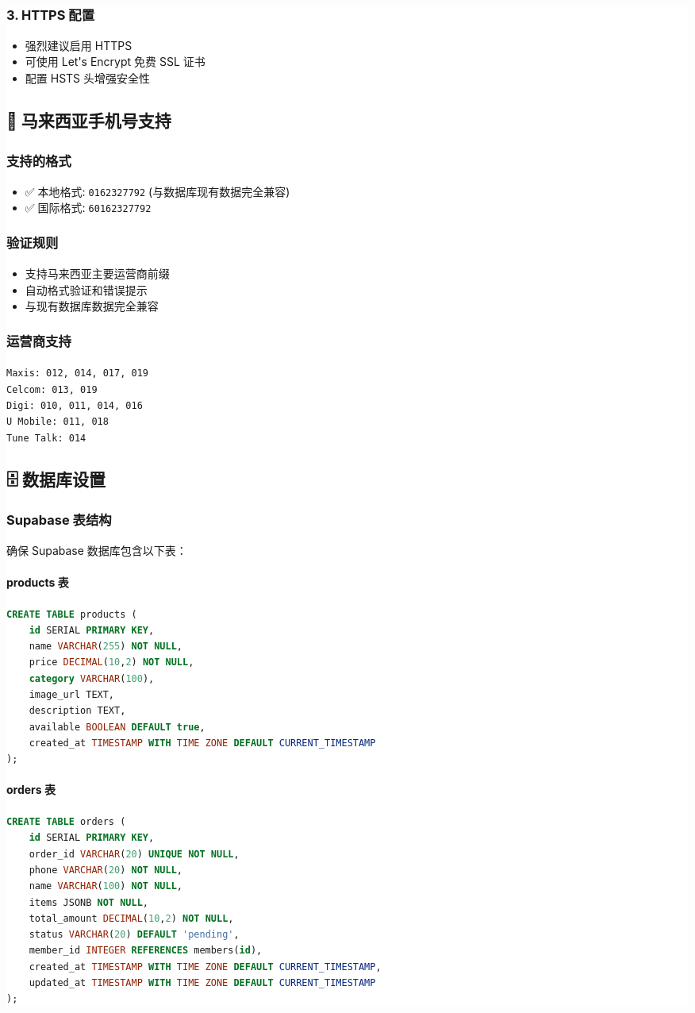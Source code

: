 ### 3. HTTPS 配置
- 强烈建议启用 HTTPS
- 可使用 Let's Encrypt 免费 SSL 证书
- 配置 HSTS 头增强安全性

## 📱 马来西亚手机号支持

### 支持的格式
- ✅ 本地格式: `0162327792` (与数据库现有数据完全兼容)
- ✅ 国际格式: `60162327792`

### 验证规则
- 支持马来西亚主要运营商前缀
- 自动格式验证和错误提示
- 与现有数据库数据完全兼容

### 运营商支持
```
Maxis: 012, 014, 017, 019
Celcom: 013, 019
Digi: 010, 011, 014, 016
U Mobile: 011, 018
Tune Talk: 014
```

## 🗄️ 数据库设置

### Supabase 表结构
确保 Supabase 数据库包含以下表：

#### products 表
```sql
CREATE TABLE products (
    id SERIAL PRIMARY KEY,
    name VARCHAR(255) NOT NULL,
    price DECIMAL(10,2) NOT NULL,
    category VARCHAR(100),
    image_url TEXT,
    description TEXT,
    available BOOLEAN DEFAULT true,
    created_at TIMESTAMP WITH TIME ZONE DEFAULT CURRENT_TIMESTAMP
);
```

#### orders 表
```sql
CREATE TABLE orders (
    id SERIAL PRIMARY KEY,
    order_id VARCHAR(20) UNIQUE NOT NULL,
    phone VARCHAR(20) NOT NULL,
    name VARCHAR(100) NOT NULL,
    items JSONB NOT NULL,
    total_amount DECIMAL(10,2) NOT NULL,
    status VARCHAR(20) DEFAULT 'pending',
    member_id INTEGER REFERENCES members(id),
    created_at TIMESTAMP WITH TIME ZONE DEFAULT CURRENT_TIMESTAMP,
    updated_at TIMESTAMP WITH TIME ZONE DEFAULT CURRENT_TIMESTAMP
);
```
